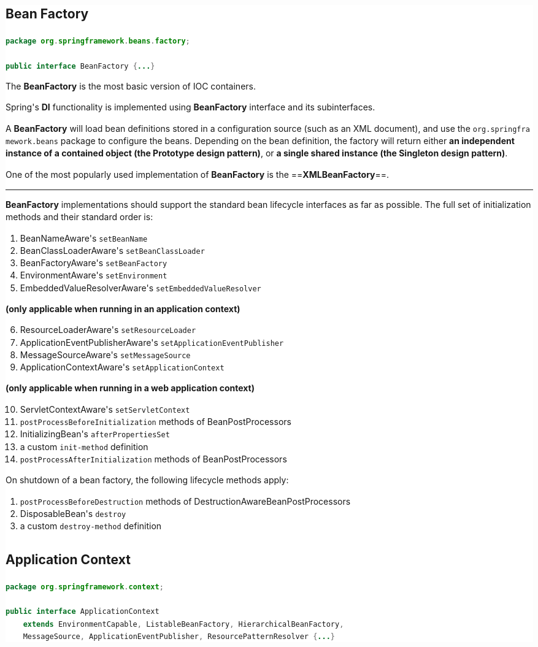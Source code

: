 ## Bean Factory

```java
package org.springframework.beans.factory;

public interface BeanFactory {...}
```

The **BeanFactory** is the most basic version of IOC containers.

Spring's **DI** functionality is implemented using **BeanFactory** interface and its subinterfaces.

A **BeanFactory** will load bean definitions stored in a configuration source (such as an XML document), and use the `org.springframework.beans` package to configure the beans. Depending on the bean definition, the factory will return either **an independent instance of a contained object (the Prototype design pattern)**, or **a single shared instance (the Singleton design pattern)**.

One of the most popularly used implementation of **BeanFactory** is the ==**XMLBeanFactory**==.

---

**BeanFactory** implementations should support the standard bean lifecycle interfaces as far as possible. The full set of initialization methods and their standard order is:

1.  BeanNameAware's `setBeanName`
2.  BeanClassLoaderAware's `setBeanClassLoader`
3.  BeanFactoryAware's `setBeanFactory`
4.  EnvironmentAware's `setEnvironment`
5.  EmbeddedValueResolverAware's `setEmbeddedValueResolver`

**(only applicable when running in an application context)**

6.  ResourceLoaderAware's `setResourceLoader`
7.  ApplicationEventPublisherAware's `setApplicationEventPublisher`
8.  MessageSourceAware's `setMessageSource`
9.  ApplicationContextAware's `setApplicationContext`

**(only applicable when running in a web application context)**

10.  ServletContextAware's `setServletContext`
11.  `postProcessBeforeInitialization` methods of BeanPostProcessors
12.  InitializingBean's `afterPropertiesSet`
13.  a custom `init-method` definition
14.  `postProcessAfterInitialization` methods of BeanPostProcessors

On shutdown of a bean factory, the following lifecycle methods apply:

1.  `postProcessBeforeDestruction` methods of DestructionAwareBeanPostProcessors
2.  DisposableBean's `destroy`
3.  a custom `destroy-method` definition


## Application Context

```java
package org.springframework.context;

public interface ApplicationContext
	extends EnvironmentCapable, ListableBeanFactory, HierarchicalBeanFactory,
	MessageSource, ApplicationEventPublisher, ResourcePatternResolver {...}
```
